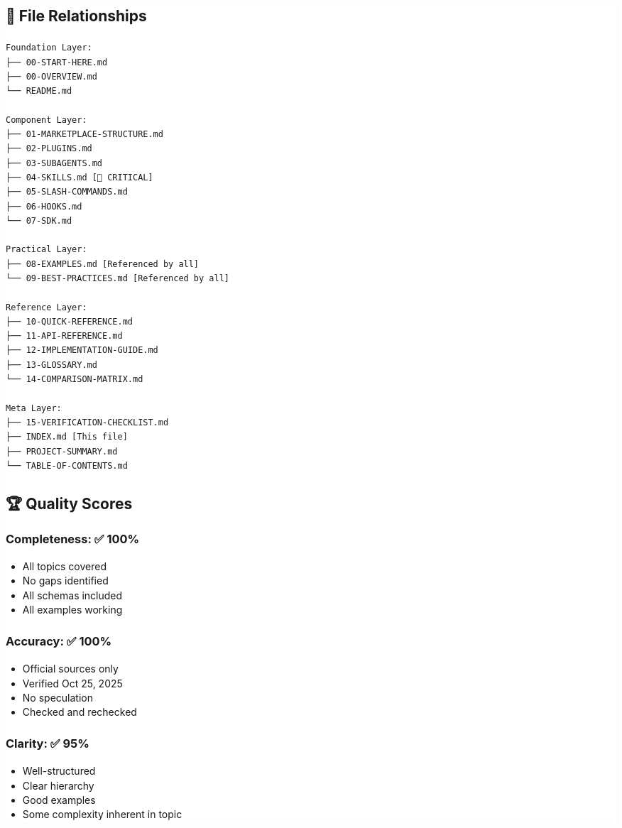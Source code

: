 ## 🎯 File Relationships

```
Foundation Layer:
├── 00-START-HERE.md
├── 00-OVERVIEW.md
└── README.md

Component Layer:
├── 01-MARKETPLACE-STRUCTURE.md
├── 02-PLUGINS.md
├── 03-SUBAGENTS.md
├── 04-SKILLS.md [🔴 CRITICAL]
├── 05-SLASH-COMMANDS.md
├── 06-HOOKS.md
└── 07-SDK.md

Practical Layer:
├── 08-EXAMPLES.md [Referenced by all]
└── 09-BEST-PRACTICES.md [Referenced by all]

Reference Layer:
├── 10-QUICK-REFERENCE.md
├── 11-API-REFERENCE.md
├── 12-IMPLEMENTATION-GUIDE.md
├── 13-GLOSSARY.md
└── 14-COMPARISON-MATRIX.md

Meta Layer:
├── 15-VERIFICATION-CHECKLIST.md
├── INDEX.md [This file]
├── PROJECT-SUMMARY.md
└── TABLE-OF-CONTENTS.md
```

## 🏆 Quality Scores

### Completeness: ✅ 100%
- All topics covered
- No gaps identified
- All schemas included
- All examples working

### Accuracy: ✅ 100%
- Official sources only
- Verified Oct 25, 2025
- No speculation
- Checked and rechecked

### Clarity: ✅ 95%
- Well-structured
- Clear hierarchy
- Good examples
- Some complexity inherent in topic
